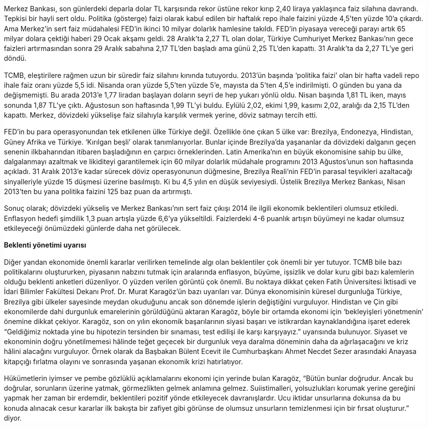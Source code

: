  <p>
  Merkez Bankası, son günlerdeki deparla dolar TL karşısında rekor üstüne rekor kırıp 2,40 liraya yaklaşınca faiz silahına davrandı. Tepkisi bir hayli sert oldu. Politika (gösterge) faizi olarak kabul edilen bir haftalık repo ihale faizini yüzde 4,5’ten yüzde 10’a çıkardı. Ama Merkez’in sert faiz müdahalesi FED’in ikinci 10 milyar dolarlık hamlesine takıldı. FED’in piyasaya vereceği parayı artık 65 milyar dolara çektiği haberi 29 Ocak akşamı geldi. 28 Aralık’ta 2,27 TL olan dolar, Türkiye Cumhuriyet Merkez Bankası’nın gece faizleri artırmasından sonra 29 Aralık sabahına 2,17 TL’den başladı ama günü 2,25 TL’den kapattı. 31 Aralık’ta da 2,27 TL’ye geri döndü.
 </p>
 <p>
  TCMB, eleştirilere rağmen uzun bir süredir faiz silahını kınında tutuyordu. 2013’ün başında ‘politika faizi’ olan bir hafta vadeli repo ihale faiz oranı yüzde 5,5 idi. Nisanda oran yüzde 5,5’ten yüzde 5’e, mayısta da 5’ten 4,5’e indirilmişti. O günden bu yana da değişmemişti. Bu arada 2013’e 1,77 liradan başlayan doların seyri de hep yukarı yönlü oldu. Nisan başında 1,81 TL iken, mayıs sonunda 1,87 TL’ye çıktı. Ağustosun son haftasında 1,99 TL’yi buldu. Eylülü 2,02, ekimi 1,99, kasımı 2,02, aralığı da 2,15 TL’den kapattı. Merkez, dövizdeki yükselişe faiz silahıyla karşılık vermek yerine, döviz satmayı tercih etti.
 </p>
 <p>
  FED’in bu para operasyonundan tek etkilenen ülke Türkiye değil. Özellikle öne çıkan 5 ülke var: Brezilya, Endonezya, Hindistan, Güney Afrika ve Türkiye. ‘Kırılgan beşli’ olarak tanımlanıyorlar. Bunlar içinde Brezilya’da yaşananlar da dövizdeki dalganın geçen senenin ilkbaharından itibaren başladığının en çarpıcı örneklerinden. Latin Amerika’nın en büyük ekonomisine sahip bu ülke, dalgalanmayı azaltmak ve likiditeyi garantilemek için 60 milyar dolarlık müdahale programını 2013 Ağustos’unun son haftasında açıkladı. 31 Aralık 2013’e kadar sürecek döviz operasyonunun düğmesine, Brezilya Reali’nin FED’in parasal teşvikleri azaltacağı sinyalleriyle yüzde 15 düşmesi üzerine basılmıştı. Ki bu 4,5 yılın en düşük seviyesiydi. Üstelik Brezilya Merkez Bankası, Nisan 2013’ten bu yana politika faizini 125 baz puan da artırmıştı.
 </p>
 <p>
  Sonuç olarak; dövizdeki yükseliş ve Merkez Bankası’nın sert faiz çıkışı 2014 ile ilgili ekonomik beklentileri olumsuz etkiledi. Enflasyon hedefi şimdilik 1,3 puan artışla yüzde 6,6’ya yükseltildi. Faizlerdeki 4-6 puanlık artışın büyümeyi ne kadar olumsuz etkileyeceği önümüzdeki günlerde daha net görülecek.
 </p>
 <p>
  <strong>
   Beklenti yönetimi uyarısı
  </strong>
 </p>
 <p>
  Diğer yandan ekonomide önemli kararlar verilirken temelinde algı olan beklentiler çok önemli bir yer tutuyor. TCMB bile bazı politikalarını oluştururken, piyasanın nabzını tutmak için aralarında enflasyon, büyüme, işsizlik ve dolar kuru gibi bazı kalemlerin olduğu beklenti anketleri düzenliyor. O yüzden verilen görüntü çok önemli. Bu noktaya dikkat çeken Fatih Üniversitesi İktisadi ve İdari Bilimler Fakültesi Dekanı Prof. Dr. Murat Karagöz’ün bazı uyarıları var. Dünya ekonomisinin küresel durgunluğa Türkiye, Brezilya gibi ülkeler sayesinde meydan okuduğunu ancak son dönemde işlerin değiştiğini vurguluyor. Hindistan ve Çin gibi ekonomilerde dahi durgunluk emarelerinin görüldüğünü aktaran Karagöz, böyle bir ortamda ekonomi için ‘bekleyişleri yönetmenin’ önemine dikkat çekiyor. Karagöz, son on yılın ekonomik başarılarının siyasi başarı ve istikrardan kaynaklandığına işaret ederek “Geldiğimiz noktada yine bu hipotezin tersinden bir sınaması, test edilişi ile karşı karşıyayız.” uyarısında bulunuyor. Siyaset ve ekonominin doğru yönetilmemesi hâlinde teğet geçecek bir durgunluk veya daralma döneminin daha da ağırlaşacağını ve kriz hâlini alacağını vurguluyor. Örnek olarak da Başbakan Bülent Ecevit ile Cumhurbaşkanı Ahmet Necdet Sezer arasındaki Anayasa kitapçığı fırlatma olayını ve sonrasında yaşanan ekonomik krizi hatırlatıyor.
 </p>
 <p>
  Hükümetlerin iyimser ve pembe gözlüklü açıklamalarını ekonomi için yerinde bulan Karagöz, “Bütün bunlar doğrudur. Ancak bu doğrular, sorunların üzerine yatmak, görmezlikten gelmek anlamına gelmez. Suiistimalleri, yolsuzlukları korumak yerine gereğini yapmak her zaman bir erdemdir, beklentileri pozitif yönde etkileyecek davranışlardır. Ucu iktidar unsurlarına dokunsa da bu konuda alınacak cesur kararlar ilk bakışta bir zafiyet gibi görünse de olumsuz unsurların temizlenmesi için bir fırsat oluşturur.” diyor.
 </p>